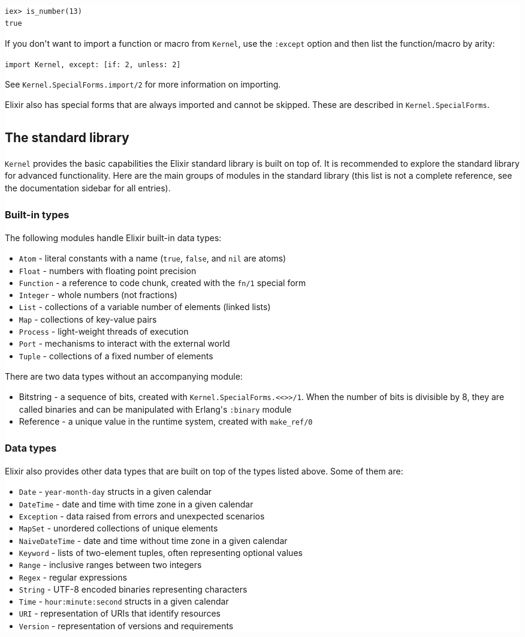     iex> is_number(13)
    true

If you don't want to import a function or macro from `Kernel`, use the `:except`
option and then list the function/macro by arity:

    import Kernel, except: [if: 2, unless: 2]

See `Kernel.SpecialForms.import/2` for more information on importing.

Elixir also has special forms that are always imported and
cannot be skipped. These are described in `Kernel.SpecialForms`.

## The standard library

`Kernel` provides the basic capabilities the Elixir standard library
is built on top of. It is recommended to explore the standard library
for advanced functionality. Here are the main groups of modules in the
standard library (this list is not a complete reference, see the
documentation sidebar for all entries).

### Built-in types

The following modules handle Elixir built-in data types:

  * `Atom` - literal constants with a name (`true`, `false`, and `nil` are atoms)
  * `Float` - numbers with floating point precision
  * `Function` - a reference to code chunk, created with the `fn/1` special form
  * `Integer` - whole numbers (not fractions)
  * `List` - collections of a variable number of elements (linked lists)
  * `Map` - collections of key-value pairs
  * `Process` - light-weight threads of execution
  * `Port` - mechanisms to interact with the external world
  * `Tuple` - collections of a fixed number of elements

There are two data types without an accompanying module:

  * Bitstring - a sequence of bits, created with `Kernel.SpecialForms.<<>>/1`.
    When the number of bits is divisible by 8, they are called binaries and can
    be manipulated with Erlang's `:binary` module
  * Reference - a unique value in the runtime system, created with `make_ref/0`

### Data types

Elixir also provides other data types that are built on top of the types
listed above. Some of them are:

  * `Date` - `year-month-day` structs in a given calendar
  * `DateTime` - date and time with time zone in a given calendar
  * `Exception` - data raised from errors and unexpected scenarios
  * `MapSet` - unordered collections of unique elements
  * `NaiveDateTime` - date and time without time zone in a given calendar
  * `Keyword` - lists of two-element tuples, often representing optional values
  * `Range` - inclusive ranges between two integers
  * `Regex` - regular expressions
  * `String` - UTF-8 encoded binaries representing characters
  * `Time` - `hour:minute:second` structs in a given calendar
  * `URI` - representation of URIs that identify resources
  * `Version` - representation of versions and requirements


[gruber]: <http://daringfireball.net/projects/markdown/syntax>